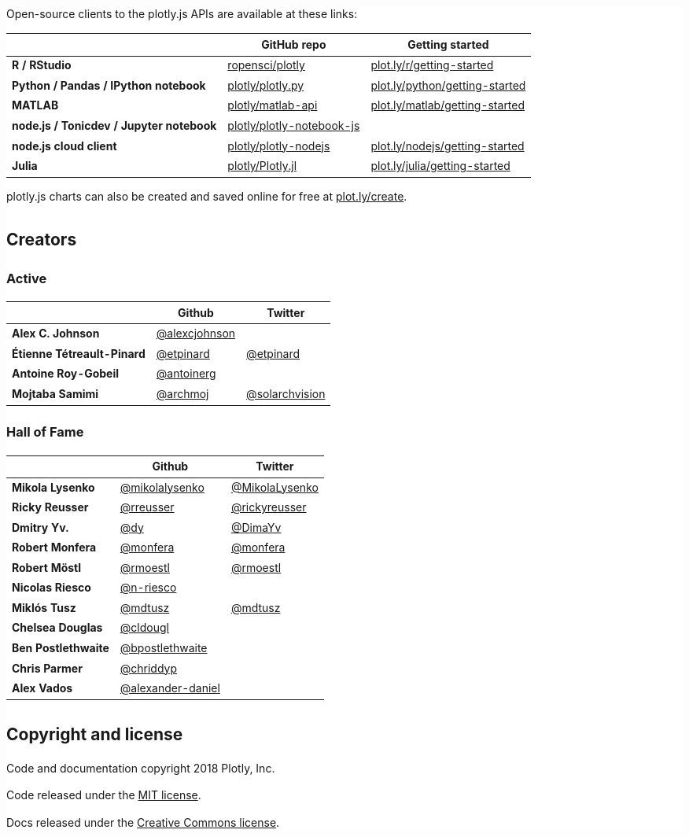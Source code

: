 Open-source clients to the plotly.js APIs are available at these links:

|   | GitHub repo | Getting started |
|---|--------|---------|
|**R / RStudio**| [ropensci/plotly](https://github.com/ropensci/plotly) | [plot.ly/r/getting-started](https://plot.ly/r/getting-started) |
|**Python / Pandas / IPython notebook**| [plotly/plotly.py](https://github.com/plotly/plotly.py) | [plot.ly/python/getting-started](https://plot.ly/python/getting-started) |
|**MATLAB**| [plotly/matlab-api](https://github.com/plotly/matlab-api) | [plot.ly/matlab/getting-started](https://plot.ly/matlab/getting-started) |
|**node.js / Tonicdev / Jupyter notebook**| [plotly/plotly-notebook-js](https://github.com/plotly/plotly-notebook-js) | |
|**node.js cloud client**| [plotly/plotly-nodejs](https://github.com/plotly/plotly-nodejs) | [plot.ly/nodejs/getting-started](https://plot.ly/nodejs/getting-started) |
|**Julia**| [plotly/Plotly.jl](https://github.com/plotly/Plotly.jl) | [plot.ly/julia/getting-started](https://plot.ly/julia/getting-started) |

plotly.js charts can also be created and saved online for free at [plot.ly/create](https://plot.ly/create).

## Creators

### Active

|   | Github | Twitter |
|---|--------|---------|
|**Alex C. Johnson**| [@alexcjohnson](https://github.com/alexcjohnson) | |
|**Étienne Tétreault-Pinard**| [@etpinard](https://github.com/etpinard) | [@etpinard](https://twitter.com/etpinard) |
|**Antoine Roy-Gobeil** | [@antoinerg](https://github.com/antoinerg) | |
|**Mojtaba Samimi** | [@archmoj](https://github.com/archmoj) | [@solarchvision](https://twitter.com/solarchvision) |

### Hall of Fame

|   | Github | Twitter |
|---|--------|---------|
|**Mikola Lysenko**| [@mikolalysenko](https://github.com/mikolalysenko) | [@MikolaLysenko](https://twitter.com/MikolaLysenko) |
|**Ricky Reusser**| [@rreusser](https://github.com/rreusser) | [@rickyreusser](https://twitter.com/rickyreusser) |
|**Dmitry Yv.** | [@dy](https://github.com/dy) | [@DimaYv](https://twitter.com/dimayv)|
|**Robert Monfera**| [@monfera](https://github.com/monfera) | [@monfera](https://twitter.com/monfera) |
|**Robert Möstl** | [@rmoestl](https://github.com/rmoestl) | [@rmoestl](https://twitter.com/rmoestl) |
|**Nicolas Riesco**| [@n-riesco](https://github.com/n-riesco) | |
|**Miklós Tusz**| [@mdtusz](https://github.com/mdtusz) | [@mdtusz](https://twitter.com/mdtusz)|
|**Chelsea Douglas**| [@cldougl](https://github.com/cldougl) | |
|**Ben Postlethwaite**| [@bpostlethwaite](https://github.com/bpostlethwaite) | |
|**Chris Parmer**| [@chriddyp](https://github.com/chriddyp) | |
|**Alex Vados**| [@alexander-daniel](https://github.com/alexander-daniel) | |


## Copyright and license

Code and documentation copyright 2018 Plotly, Inc.

Code released under the [MIT license](https://github.com/plotly/plotly.js/blob/master/LICENSE).

Docs released under the [Creative Commons license](https://github.com/plotly/documentation/blob/source/LICENSE).

